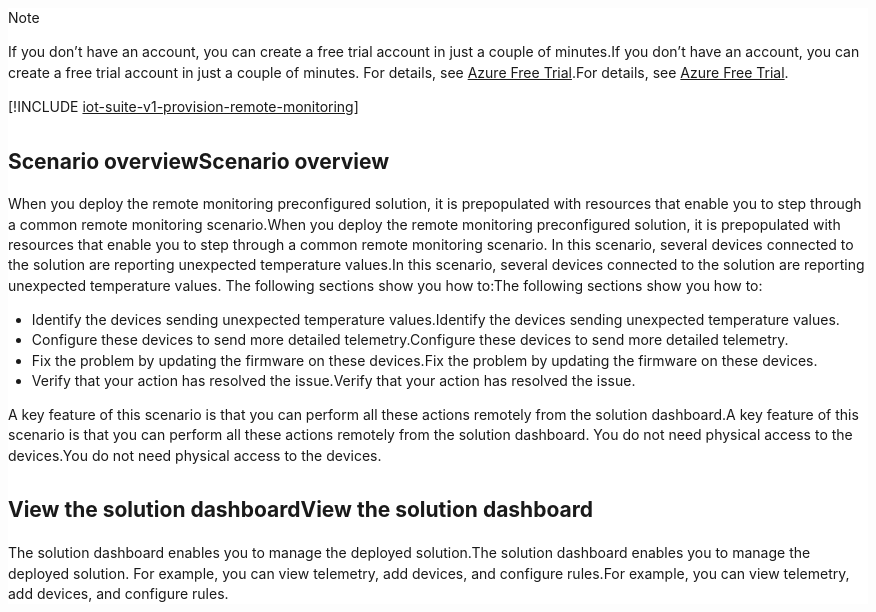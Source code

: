 > [!NOTE]
> <span data-ttu-id="74c53-112">If you don’t have an account, you can create a free trial account in just a couple of minutes.</span><span class="sxs-lookup"><span data-stu-id="74c53-112">If you don’t have an account, you can create a free trial account in just a couple of minutes.</span></span> <span data-ttu-id="74c53-113">For details, see [Azure Free Trial][lnk_free_trial].</span><span class="sxs-lookup"><span data-stu-id="74c53-113">For details, see [Azure Free Trial][lnk_free_trial].</span></span>

[!INCLUDE [iot-suite-v1-provision-remote-monitoring](../../includes/iot-suite-v1-provision-remote-monitoring.md)]

## <a name="scenario-overview"></a><span data-ttu-id="74c53-114">Scenario overview</span><span class="sxs-lookup"><span data-stu-id="74c53-114">Scenario overview</span></span>

<span data-ttu-id="74c53-115">When you deploy the remote monitoring preconfigured solution, it is prepopulated with resources that enable you to step through a common remote monitoring scenario.</span><span class="sxs-lookup"><span data-stu-id="74c53-115">When you deploy the remote monitoring preconfigured solution, it is prepopulated with resources that enable you to step through a common remote monitoring scenario.</span></span> <span data-ttu-id="74c53-116">In this scenario, several devices connected to the solution are reporting unexpected temperature values.</span><span class="sxs-lookup"><span data-stu-id="74c53-116">In this scenario, several devices connected to the solution are reporting unexpected temperature values.</span></span> <span data-ttu-id="74c53-117">The following sections show you how to:</span><span class="sxs-lookup"><span data-stu-id="74c53-117">The following sections show you how to:</span></span>

* <span data-ttu-id="74c53-118">Identify the devices sending unexpected temperature values.</span><span class="sxs-lookup"><span data-stu-id="74c53-118">Identify the devices sending unexpected temperature values.</span></span>
* <span data-ttu-id="74c53-119">Configure these devices to send more detailed telemetry.</span><span class="sxs-lookup"><span data-stu-id="74c53-119">Configure these devices to send more detailed telemetry.</span></span>
* <span data-ttu-id="74c53-120">Fix the problem by updating the firmware on these devices.</span><span class="sxs-lookup"><span data-stu-id="74c53-120">Fix the problem by updating the firmware on these devices.</span></span>
* <span data-ttu-id="74c53-121">Verify that your action has resolved the issue.</span><span class="sxs-lookup"><span data-stu-id="74c53-121">Verify that your action has resolved the issue.</span></span>

<span data-ttu-id="74c53-122">A key feature of this scenario is that you can perform all these actions remotely from the solution dashboard.</span><span class="sxs-lookup"><span data-stu-id="74c53-122">A key feature of this scenario is that you can perform all these actions remotely from the solution dashboard.</span></span> <span data-ttu-id="74c53-123">You do not need physical access to the devices.</span><span class="sxs-lookup"><span data-stu-id="74c53-123">You do not need physical access to the devices.</span></span>

## <a name="view-the-solution-dashboard"></a><span data-ttu-id="74c53-124">View the solution dashboard</span><span class="sxs-lookup"><span data-stu-id="74c53-124">View the solution dashboard</span></span>

<span data-ttu-id="74c53-125">The solution dashboard enables you to manage the deployed solution.</span><span class="sxs-lookup"><span data-stu-id="74c53-125">The solution dashboard enables you to manage the deployed solution.</span></span> <span data-ttu-id="74c53-126">For example, you can view telemetry, add devices, and configure rules.</span><span class="sxs-lookup"><span data-stu-id="74c53-126">For example, you can view telemetry, add devices, and configure rules.</span></span>


[img-launch-solution]: media/iot-suite-v1-getstarted-preconfigured-solutions/launch.png
[img-dashboard]: media/iot-suite-v1-getstarted-preconfigured-solutions/dashboard.png
[img-menu]: media/iot-suite-v1-getstarted-preconfigured-solutions/menu.png
[img-devicelist]: media/iot-suite-v1-getstarted-preconfigured-solutions/devicelist.png
[img-alarms]: media/iot-suite-v1-getstarted-preconfigured-solutions/alarms.png
[img-devicedetails]: media/iot-suite-v1-getstarted-preconfigured-solutions/devicedetails.png
[img-devicecommands]: media/iot-suite-v1-getstarted-preconfigured-solutions/devicecommands.png
[img-pingcommand]: media/iot-suite-v1-getstarted-preconfigured-solutions/pingcommand.png
[img-adddevice]: media/iot-suite-v1-getstarted-preconfigured-solutions/adddevice.png
[img-addnew]: media/iot-suite-v1-getstarted-preconfigured-solutions/addnew.png
[img-definedevice]: media/iot-suite-v1-getstarted-preconfigured-solutions/definedevice.png
[img-runningnew]: media/iot-suite-v1-getstarted-preconfigured-solutions/runningnew.png
[img-runningnew-2]: media/iot-suite-v1-getstarted-preconfigured-solutions/runningnew2.png
[img-rules]: media/iot-suite-v1-getstarted-preconfigured-solutions/rules.png
[img-adddevicerule]: media/iot-suite-v1-getstarted-preconfigured-solutions/addrule.png
[img-adddevicerule2]: media/iot-suite-v1-getstarted-preconfigured-solutions/addrule2.png
[img-adddevicerule3]: media/iot-suite-v1-getstarted-preconfigured-solutions/addrule3.png
[img-adddevicerule4]: media/iot-suite-v1-getstarted-preconfigured-solutions/addrule4.png
[img-actions]: media/iot-suite-v1-getstarted-preconfigured-solutions/actions.png
[img-portal]: media/iot-suite-v1-getstarted-preconfigured-solutions/portal.png
[img-disable]: media/iot-suite-v1-getstarted-preconfigured-solutions/solutionportal_08.png
[img-columneditor]: media/iot-suite-v1-getstarted-preconfigured-solutions/columneditor.png
[img-startimageedit]: media/iot-suite-v1-getstarted-preconfigured-solutions/imagedit1.png
[img-imageedit]: media/iot-suite-v1-getstarted-preconfigured-solutions/imagedit2.png
[img-editfiltericon]: media/iot-suite-v1-getstarted-preconfigured-solutions/editfiltericon.png
[img-filtereditor]: media/iot-suite-v1-getstarted-preconfigured-solutions/filtereditor.png
[img-filterelist]: media/iot-suite-v1-getstarted-preconfigured-solutions/filteredlist.png
[img-savefilter]: media/iot-suite-v1-getstarted-preconfigured-solutions/savefilter.png
[img-openfilter]:  media/iot-suite-v1-getstarted-preconfigured-solutions/openfilter.png
[img-unhealthy-filter]: media/iot-suite-v1-getstarted-preconfigured-solutions/unhealthyfilter.png
[img-filtered-unhealthy-list]: media/iot-suite-v1-getstarted-preconfigured-solutions/unhealthylist.png
[img-change-interval]: media/iot-suite-v1-getstarted-preconfigured-solutions/changeinterval.png
[img-old-firmware]: media/iot-suite-v1-getstarted-preconfigured-solutions/noticeold.png
[img-old-filter]: media/iot-suite-v1-getstarted-preconfigured-solutions/oldfilter.png
[img-filtered-old-list]: media/iot-suite-v1-getstarted-preconfigured-solutions/oldlist.png
[img-method-update]: media/iot-suite-v1-getstarted-preconfigured-solutions/methodupdate.png
[img-update-1]: media/iot-suite-v1-getstarted-preconfigured-solutions/jobupdate1.png
[img-update-2]: media/iot-suite-v1-getstarted-preconfigured-solutions/jobupdate2.png
[img-update-3]: media/iot-suite-v1-getstarted-preconfigured-solutions/jobupdate3.png
[img-updated]: media/iot-suite-v1-getstarted-preconfigured-solutions/updated.png
[img-healthy]: media/iot-suite-v1-getstarted-preconfigured-solutions/healthy.png
[lnk_free_trial]: http://azure.microsoft.com/pricing/free-trial/
[lnk-preconfigured-solutions]: iot-suite-v1-what-are-preconfigured-solutions.md
[lnk-azureiotsuite]: https://www.azureiotsuite.com
[lnk-logic-apps]: https://azure.microsoft.com/documentation/services/app-service/logic/
[lnk-portal]: http://portal.azure.com/
[lnk-rmgithub]: https://github.com/Azure/azure-iot-remote-monitoring
[lnk-logicapptutorial]: iot-suite-v1-logic-apps-tutorial.md
[lnk-rm-walkthrough]: iot-suite-v1-remote-monitoring-sample-walkthrough.md
[lnk-connect-rm]: iot-suite-v1-connecting-devices.md
[lnk-permissions]: iot-suite-v1-permissions.md
[lnk-c2d-guidance]: ../iot-hub/iot-hub-devguide-c2d-guidance.md
[lnk-faq]: iot-suite-v1-faq.md